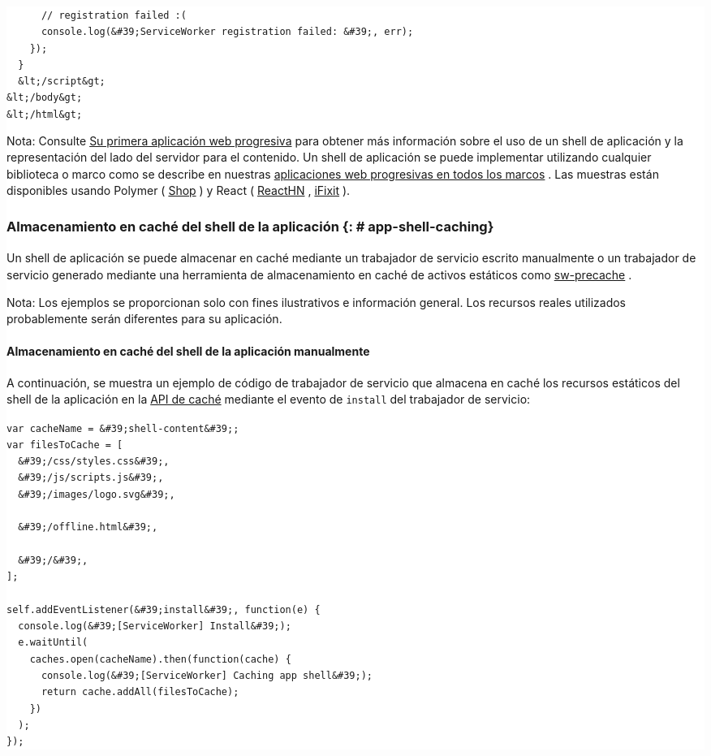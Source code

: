 ```
      // registration failed :(
      console.log(&#39;ServiceWorker registration failed: &#39;, err);
    });
  }
  &lt;/script&gt;
&lt;/body&gt;
&lt;/html&gt;
```

<div class="clearfix"></div>

Nota: Consulte [Su primera aplicación web progresiva](/web/fundamentals/codelabs/your-first-pwapp/) para obtener más información sobre el uso de un shell de aplicación y la representación del lado del servidor para el contenido. Un shell de aplicación se puede implementar utilizando cualquier biblioteca o marco como se describe en nuestras <a href="https://www.youtube.com/watch?v=srdKq0DckXQ">aplicaciones web progresivas en todos los marcos</a> . Las muestras están disponibles usando Polymer ( <a href="https://shop.polymer-project.org">Shop</a> ) y React ( <a href="https://github.com/insin/react-hn">ReactHN</a> , <a href="https://github.com/GoogleChrome/sw-precache/tree/master/app-shell-demo">iFixit</a> ).

### Almacenamiento en caché del shell de la aplicación {: # app-shell-caching}

Un shell de aplicación se puede almacenar en caché mediante un trabajador de servicio escrito manualmente o un trabajador de servicio generado mediante una herramienta de almacenamiento en caché de activos estáticos como [sw-precache](https://github.com/googlechrome/sw-precache) .

Nota: Los ejemplos se proporcionan solo con fines ilustrativos e información general. Los recursos reales utilizados probablemente serán diferentes para su aplicación.

#### Almacenamiento en caché del shell de la aplicación manualmente

A continuación, se muestra un ejemplo de código de trabajador de servicio que almacena en caché los recursos estáticos del shell de la aplicación en la [API de caché](https://developer.mozilla.org/en-US/docs/Web/API/Cache) mediante el evento de `install` del trabajador de servicio:

```
var cacheName = &#39;shell-content&#39;;
var filesToCache = [
  &#39;/css/styles.css&#39;,
  &#39;/js/scripts.js&#39;,
  &#39;/images/logo.svg&#39;,

  &#39;/offline.html&#39;,

  &#39;/&#39;,
];

self.addEventListener(&#39;install&#39;, function(e) {
  console.log(&#39;[ServiceWorker] Install&#39;);
  e.waitUntil(
    caches.open(cacheName).then(function(cache) {
      console.log(&#39;[ServiceWorker] Caching app shell&#39;);
      return cache.addAll(filesToCache);
    })
  );
});
```
